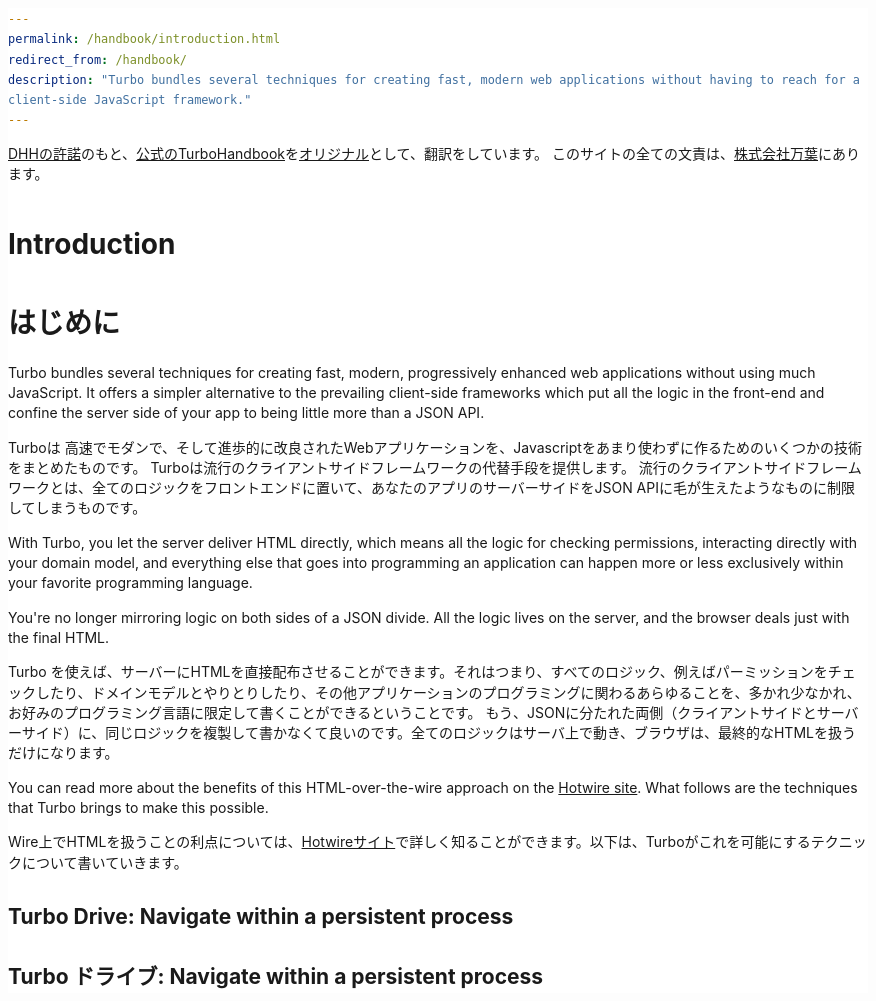 ```yaml
---
permalink: /handbook/introduction.html
redirect_from: /handbook/
description: "Turbo bundles several techniques for creating fast, modern web applications without having to reach for a client-side JavaScript framework."
---
```


[DHHの許諾](https://github.com/hotwired/turbo-site/issues/96)のもと、[公式のTurboHandbook](https://turbo.hotwired.dev/handbook/introduction)を[オリジナル](https://github.com/hotwired/turbo-site/commit/59943d962b37a02c1dcb68ebaa1057f713a45975)として、翻訳をしています。
このサイトの全ての文責は、[株式会社万葉](https://everyleaf.com/)にあります。

# Introduction
# はじめに

Turbo bundles several techniques for creating fast, modern, progressively enhanced web applications without using much JavaScript. It offers a simpler alternative to the prevailing client-side frameworks which put all the logic in the front-end and confine the server side of your app to being little more than a JSON API.

Turboは 高速でモダンで、そして進歩的に改良されたWebアプリケーションを、Javascriptをあまり使わずに作るためのいくつかの技術をまとめたものです。
Turboは流行のクライアントサイドフレームワークの代替手段を提供します。
流行のクライアントサイドフレームワークとは、全てのロジックをフロントエンドに置いて、あなたのアプリのサーバーサイドをJSON APIに毛が生えたようなものに制限してしまうものです。


With Turbo, you let the server deliver HTML directly,
  which means
    all the logic
       for checking permissions, interacting directly with your domain model, and everything else that goes into programming an application
     can happen more or less exclusively within your favorite programming language.

  You're no longer mirroring logic on both sides of a JSON divide. All the logic lives on the server, and the browser deals just with the final HTML.

Turbo を使えば、サーバーにHTMLを直接配布させることができます。それはつまり、すべてのロジック、例えばパーミッションをチェックしたり、ドメインモデルとやりとりしたり、その他アプリケーションのプログラミングに関わるあらゆることを、多かれ少なかれ、お好みのプログラミング言語に限定して書くことができるということです。
もう、JSONに分たれた両側（クライアントサイドとサーバーサイド）に、同じロジックを複製して書かなくて良いのです。全てのロジックはサーバ上で動き、ブラウザは、最終的なHTMLを扱うだけになります。


You can read more about the benefits of this HTML-over-the-wire approach on the <a href="https://hotwired.dev/">Hotwire site</a>. What follows are the techniques that Turbo brings to make this possible.

Wire上でHTMLを扱うことの利点については、<a href="https://hotwired.dev/">Hotwireサイト</a>で詳しく知ることができます。以下は、Turboがこれを可能にするテクニックについて書いていきます。


## Turbo Drive: Navigate within a persistent process
## Turbo ドライブ: Navigate within a persistent process
